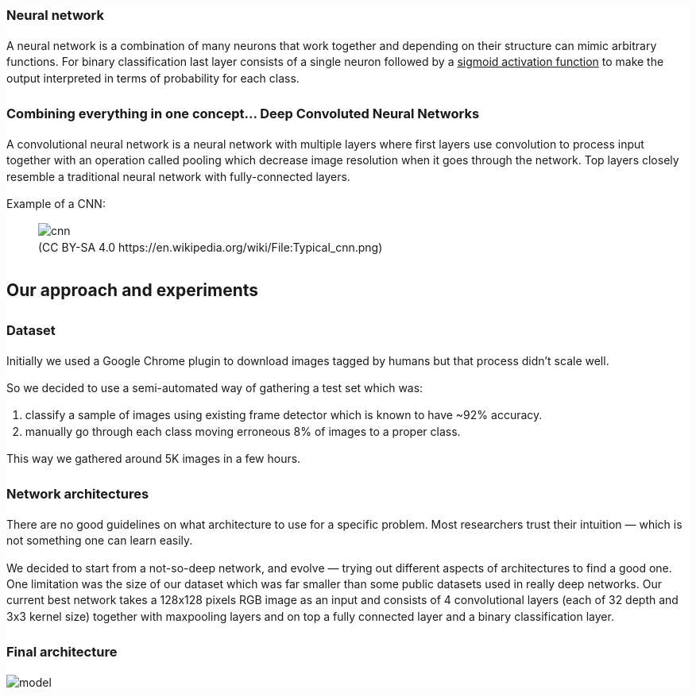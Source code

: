 ### Neural network

A neural network is a combination of many neurons that work together and depending on their structure can mimic arbitrary functions.
For binary classification last layer consists of a single neuron followed by a [sigmoid activation function](https://en.wikipedia.org/wiki/Logistic_function)
to make the output interpreted in terms of probability for each class.

### Combining everything in one concept... Deep Convoluted Neural Networks

A convolutional neural network is a neural network with multiple layers where first layers use convolution to process input
together with an operation called pooling which decrease image resolution when it goes through the network.
Top layers closely resemble a traditional neural network with fully-connected layers.

Example of a CNN:

<figure class="image"><img src="/img/articles/2016-12-19-deep-learning-for-frame-detection/cnn.png"" alt="cnn"><figcaption>(CC BY-SA 4.0 https://en.wikipedia.org/wiki/File:Typical_cnn.png)</figcaption></figure>

## Our approach and experiments

### Dataset
Initially we used a Google Chrome plugin to download images tagged by humans but that process didn&rsquo;t scale well.

So we decided to use a semi-automated way of gathering a test set which was:

1. classify a sample of images using existing frame detector which is known to have ~92% accuracy.
1. manually go through each class moving erroneous 8% of images to a proper class.

This way we gathered around 5K images in a few hours.

### Network architectures

There are no good guidelines on what architecture to use for a specific problem.
Most researchers trust their intuition &mdash; which is not something one can learn easily.

We decided to start from a not-so-deep network, and evolve &mdash; trying out different aspects of architectures to find a good one.
One limitation was the size of our dataset which was far smaller than some public datasets used in really deep networks.
Our current best network takes a 128x128 pixels RGB image as an input and consists of 4 convolutional layers
(each of 32 depth and 3x3 kernel size) together with maxpooling layers and on top a fully connected layer and a binary classification layer.

### Final architecture

![model](/img/articles/2016-12-19-deep-learning-for-frame-detection/model_s.png)

